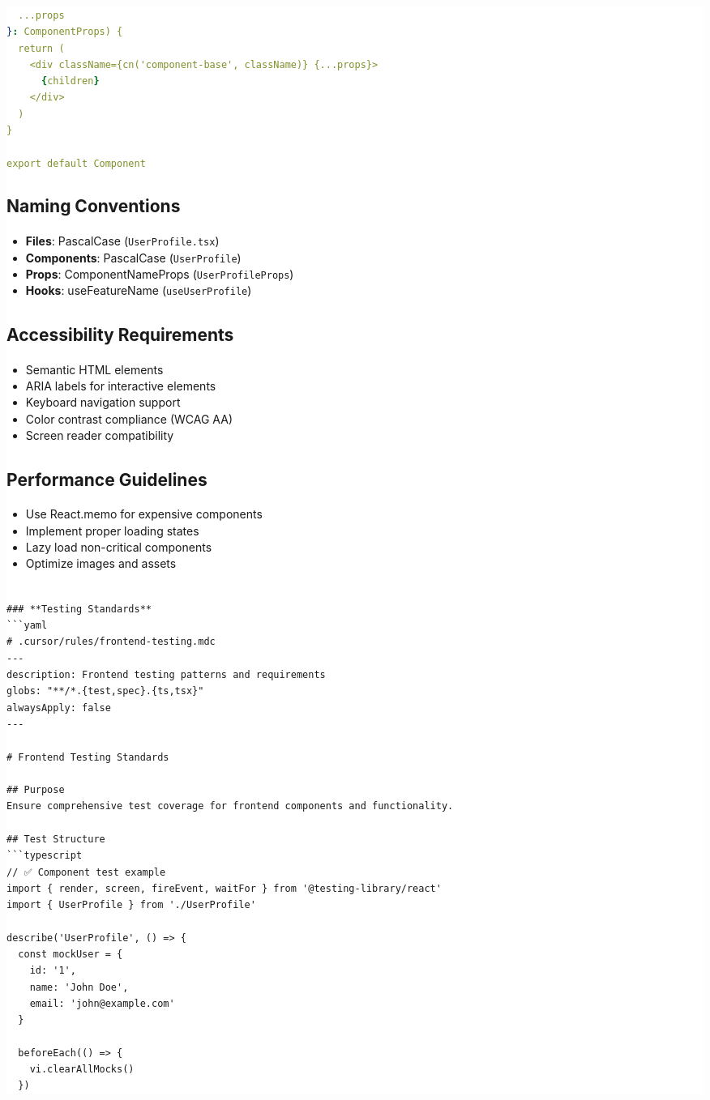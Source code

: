 ```yaml
  ...props 
}: ComponentProps) {
  return (
    <div className={cn('component-base', className)} {...props}>
      {children}
    </div>
  )
}

export default Component
```

## Naming Conventions
- **Files**: PascalCase (`UserProfile.tsx`)
- **Components**: PascalCase (`UserProfile`)
- **Props**: ComponentNameProps (`UserProfileProps`)
- **Hooks**: useFeatureName (`useUserProfile`)

## Accessibility Requirements
- Semantic HTML elements
- ARIA labels for interactive elements
- Keyboard navigation support
- Color contrast compliance (WCAG AA)
- Screen reader compatibility

## Performance Guidelines
- Use React.memo for expensive components
- Implement proper loading states
- Lazy load non-critical components
- Optimize images and assets
```

### **Testing Standards**
```yaml
# .cursor/rules/frontend-testing.mdc
---
description: Frontend testing patterns and requirements
globs: "**/*.{test,spec}.{ts,tsx}"
alwaysApply: false
---

# Frontend Testing Standards

## Purpose
Ensure comprehensive test coverage for frontend components and functionality.

## Test Structure
```typescript
// ✅ Component test example
import { render, screen, fireEvent, waitFor } from '@testing-library/react'
import { UserProfile } from './UserProfile'

describe('UserProfile', () => {
  const mockUser = {
    id: '1',
    name: 'John Doe',
    email: 'john@example.com'
  }

  beforeEach(() => {
    vi.clearAllMocks()
  })
```